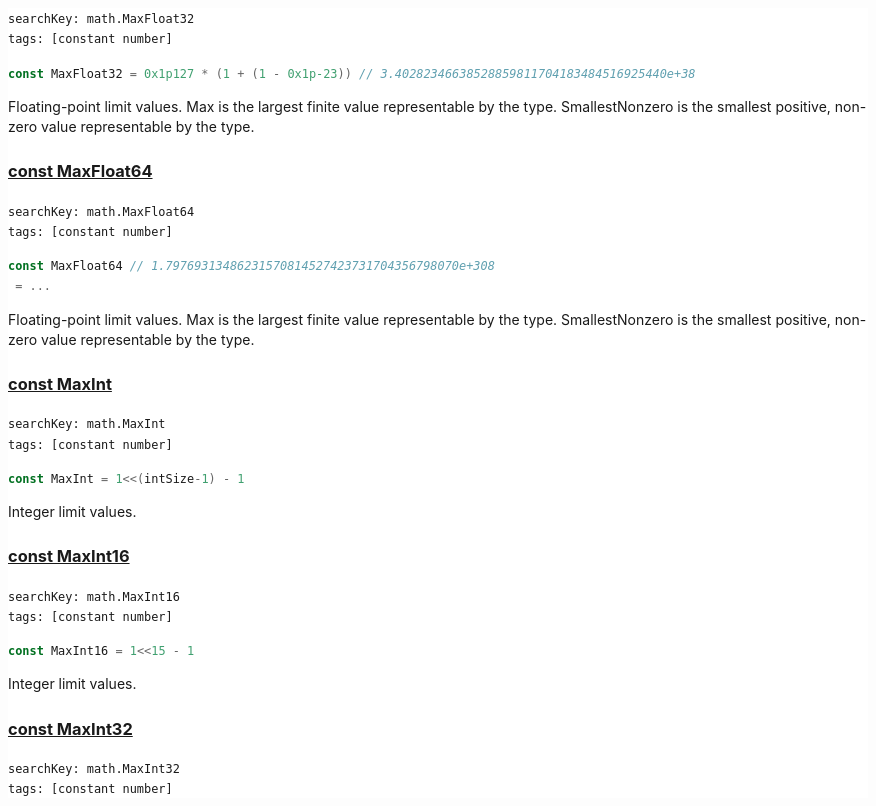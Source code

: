 ```
searchKey: math.MaxFloat32
tags: [constant number]
```

```Go
const MaxFloat32 = 0x1p127 * (1 + (1 - 0x1p-23)) // 3.40282346638528859811704183484516925440e+38

```

Floating-point limit values. Max is the largest finite value representable by the type. SmallestNonzero is the smallest positive, non-zero value representable by the type. 

### <a id="MaxFloat64" href="#MaxFloat64">const MaxFloat64</a>

```
searchKey: math.MaxFloat64
tags: [constant number]
```

```Go
const MaxFloat64 // 1.79769313486231570814527423731704356798070e+308
 = ...
```

Floating-point limit values. Max is the largest finite value representable by the type. SmallestNonzero is the smallest positive, non-zero value representable by the type. 

### <a id="MaxInt" href="#MaxInt">const MaxInt</a>

```
searchKey: math.MaxInt
tags: [constant number]
```

```Go
const MaxInt = 1<<(intSize-1) - 1
```

Integer limit values. 

### <a id="MaxInt16" href="#MaxInt16">const MaxInt16</a>

```
searchKey: math.MaxInt16
tags: [constant number]
```

```Go
const MaxInt16 = 1<<15 - 1
```

Integer limit values. 

### <a id="MaxInt32" href="#MaxInt32">const MaxInt32</a>

```
searchKey: math.MaxInt32
tags: [constant number]
```
